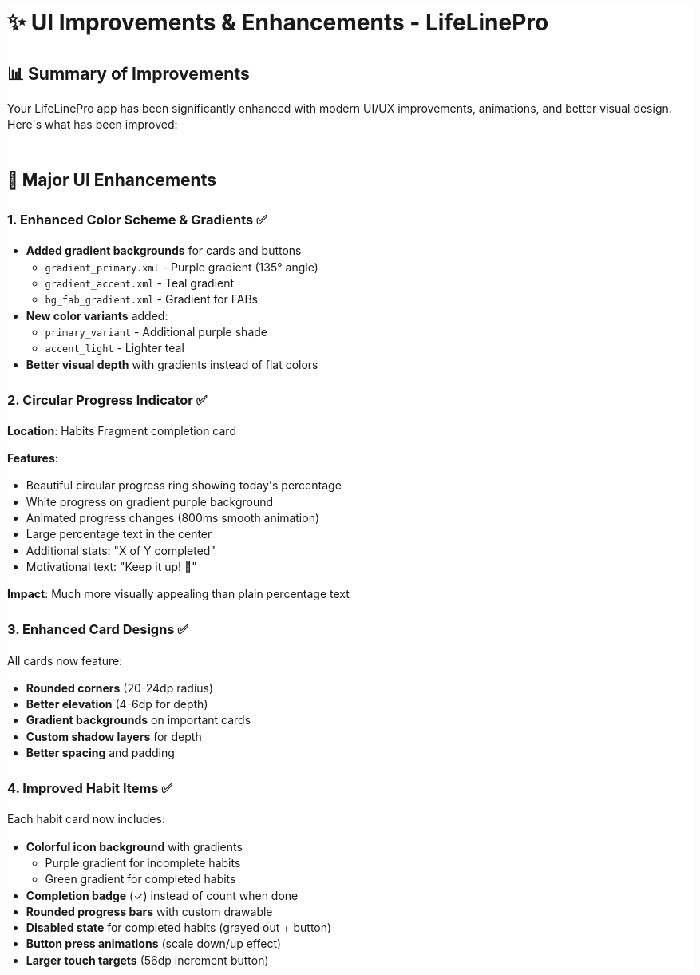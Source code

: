 # ✨ UI Improvements & Enhancements - LifeLinePro

## 📊 Summary of Improvements

Your LifeLinePro app has been significantly enhanced with modern UI/UX improvements, animations, and better visual design. Here's what has been improved:

---

## 🎨 Major UI Enhancements

### 1. **Enhanced Color Scheme & Gradients** ✅
- **Added gradient backgrounds** for cards and buttons
  - `gradient_primary.xml` - Purple gradient (135° angle)
  - `gradient_accent.xml` - Teal gradient
  - `bg_fab_gradient.xml` - Gradient for FABs
- **New color variants** added:
  - `primary_variant` - Additional purple shade
  - `accent_light` - Lighter teal
- **Better visual depth** with gradients instead of flat colors

### 2. **Circular Progress Indicator** ✅
**Location**: Habits Fragment completion card

**Features**:
- Beautiful circular progress ring showing today's percentage
- White progress on gradient purple background
- Animated progress changes (800ms smooth animation)
- Large percentage text in the center
- Additional stats: "X of Y completed"
- Motivational text: "Keep it up! 💪"

**Impact**: Much more visually appealing than plain percentage text

### 3. **Enhanced Card Designs** ✅
All cards now feature:
- **Rounded corners** (20-24dp radius)
- **Better elevation** (4-6dp for depth)
- **Gradient backgrounds** on important cards
- **Custom shadow layers** for depth
- **Better spacing** and padding

### 4. **Improved Habit Items** ✅
Each habit card now includes:
- **Colorful icon background** with gradients
  - Purple gradient for incomplete habits
  - Green gradient for completed habits
- **Completion badge** (✓) instead of count when done
- **Rounded progress bars** with custom drawable
- **Disabled state** for completed habits (grayed out + button)
- **Button press animations** (scale down/up effect)
- **Larger touch targets** (56dp increment button)
